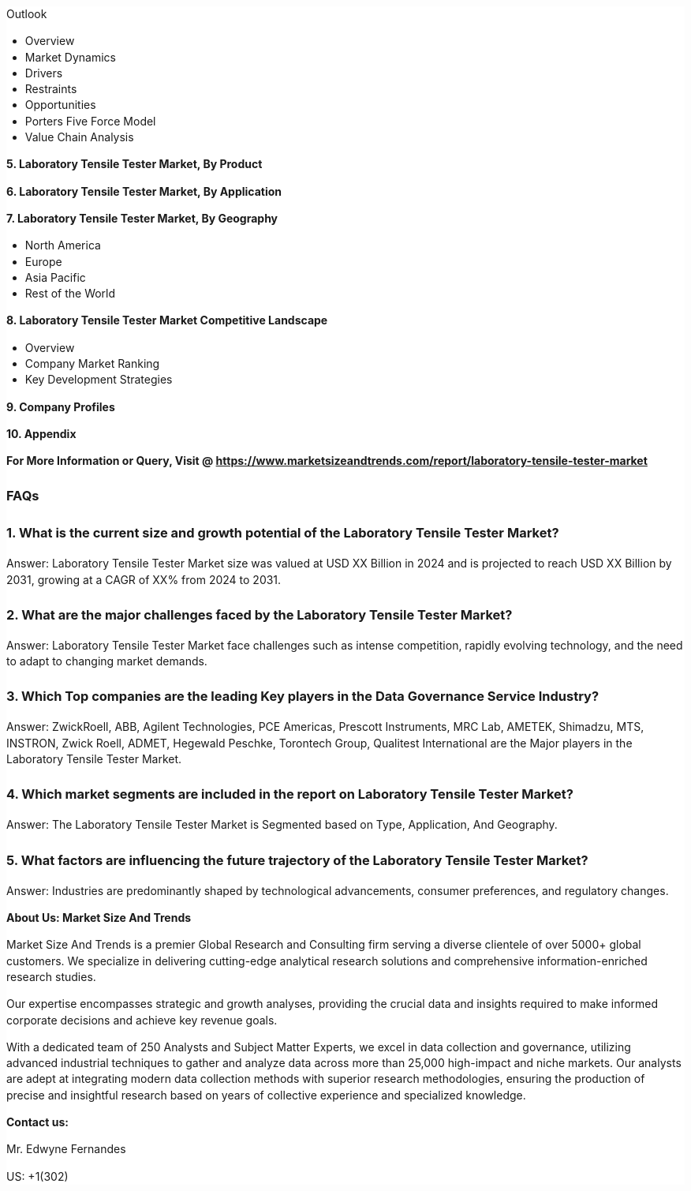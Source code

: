 Outlook</span></strong></p></div><div class="" data-test-id=""><ul><li><span class="">Overview</span></li><li><span class="">Market Dynamics</span></li><li><span class="">Drivers</span></li><li><span class="">Restraints</span></li><li><span class="">Opportunities</span></li><li><span class="">Porters Five Force Model</span></li><li><span class="">Value Chain Analysis</span></li></ul></div><div class="" data-test-id=""><p><strong><span class="">5. Laboratory Tensile Tester Market, By Product</span></strong></p></div><div class="" data-test-id=""><p><strong><span class="">6. Laboratory Tensile Tester Market, By Application</span></strong></p></div><div class="" data-test-id=""><p><strong><span class="">7. Laboratory Tensile Tester Market, By Geography</span></strong></p></div><div class="" data-test-id=""><ul><li><span class="">North America</span></li><li><span class="">Europe</span></li><li><span class="">Asia Pacific</span></li><li><span class="">Rest of the World</span></li></ul></div><div class="" data-test-id=""><p><strong><span class="">8. Laboratory Tensile Tester Market Competitive Landscape</span></strong></p></div><div class="" data-test-id=""><ul><li><span class="">Overview</span></li><li><span class="">Company Market Ranking</span></li><li><span class="">Key Development Strategies</span></li></ul></div><div class="" data-test-id=""><p><strong><span class="">9. Company Profiles</span></strong></p></div><div class="" data-test-id=""><p><strong><span class="">10. Appendix</span></strong></p></div><div class="" data-test-id=""><p><strong><span class="">For More Information or Query, Visit @ <a href="https://www.marketsizeandtrends.com/report/laboratory-tensile-tester-market" target="_blank">https://www.marketsizeandtrends.com/report/laboratory-tensile-tester-market</a></span></strong></p></div><div class="" data-test-id=""><div class="article-main__content" data-test-id="publishing-text-block"><h3><strong><span class="">FAQs</span></strong></h3></div><div class="article-main__content" data-test-id="publishing-text-block"><h3><span class="">1. What is the current size and growth potential of the Laboratory Tensile Tester Market?</span></h3></div><div class="article-main__content" data-test-id="publishing-text-block"><p><span class="font-[700]">Answer</span><span class="">: Laboratory Tensile Tester Market size was valued at USD XX Billion in 2024 and is projected to reach USD XX Billion by 2031, growing at a CAGR of XX% from 2024 to 2031.</span></p></div><div class="article-main__content" data-test-id="publishing-text-block"><h3><span class="">2. What are the major challenges faced by the Laboratory Tensile Tester Market?</span></h3></div><div class="article-main__content" data-test-id="publishing-text-block"><p><span class="font-[700]">Answer</span><span class="">: Laboratory Tensile Tester Market face challenges such as intense competition, rapidly evolving technology, and the need to adapt to changing market demands.</span></p></div><div class="article-main__content" data-test-id="publishing-text-block"><h3><span class="">3. Which Top companies are the leading Key players in the Data Governance Service Industry?</span></h3></div><div class="article-main__content" data-test-id="publishing-text-block"><p><span class="font-[700]">Answer</span><span class="">: ZwickRoell, ABB, Agilent Technologies, PCE Americas, Prescott Instruments, MRC Lab, AMETEK, Shimadzu, MTS, INSTRON, Zwick Roell, ADMET, Hegewald Peschke, Torontech Group, Qualitest International are the Major players in the Laboratory Tensile Tester Market.</span></p></div><div class="article-main__content" data-test-id="publishing-text-block"><h3><span class="">4. Which market segments are included in the report on Laboratory Tensile Tester Market?</span></h3></div><div class="article-main__content" data-test-id="publishing-text-block"><p><span class="font-[700]">Answer</span><span class="">: The Laboratory Tensile Tester Market is Segmented based on Type, Application, And Geography.</span></p></div><div class="article-main__content" data-test-id="publishing-text-block"><h3><span class="">5. What factors are influencing the future trajectory of the Laboratory Tensile Tester Market?</span></h3></div><div class="article-main__content" data-test-id="publishing-text-block"><p><span class="font-[700]">Answer:</span><span class="">&nbsp;Industries are predominantly shaped by technological advancements, consumer preferences, and regulatory changes.</span></p></div><p><strong><span class="">About Us: Market Size And Trends</span></strong></p></div><div class="" data-test-id=""><p><span class="">Market Size And Trends is a premier Global Research and Consulting firm serving a diverse clientele of over 5000+ global customers. We specialize in delivering cutting-edge analytical research solutions and comprehensive information-enriched research studies.</span></p></div><div class="" data-test-id=""><p><span class="">Our expertise encompasses strategic and growth analyses, providing the crucial data and insights required to make informed corporate decisions and achieve key revenue goals.</span></p></div><div class="" data-test-id=""><p><span class="">With a dedicated team of 250 Analysts and Subject Matter Experts, we excel in data collection and governance, utilizing advanced industrial techniques to gather and analyze data across more than 25,000 high-impact and niche markets. Our analysts are adept at integrating modern data collection methods with superior research methodologies, ensuring the production of precise and insightful research based on years of collective experience and specialized knowledge.</span></p></div><div class="" data-test-id=""><p><strong><span class="">Contact us:</span></strong></p></div><div class="" data-test-id=""><p><span class="">Mr. Edwyne Fernandes</span></p></div><div class="" data-test-id=""><p><span class="">US: +1(302)